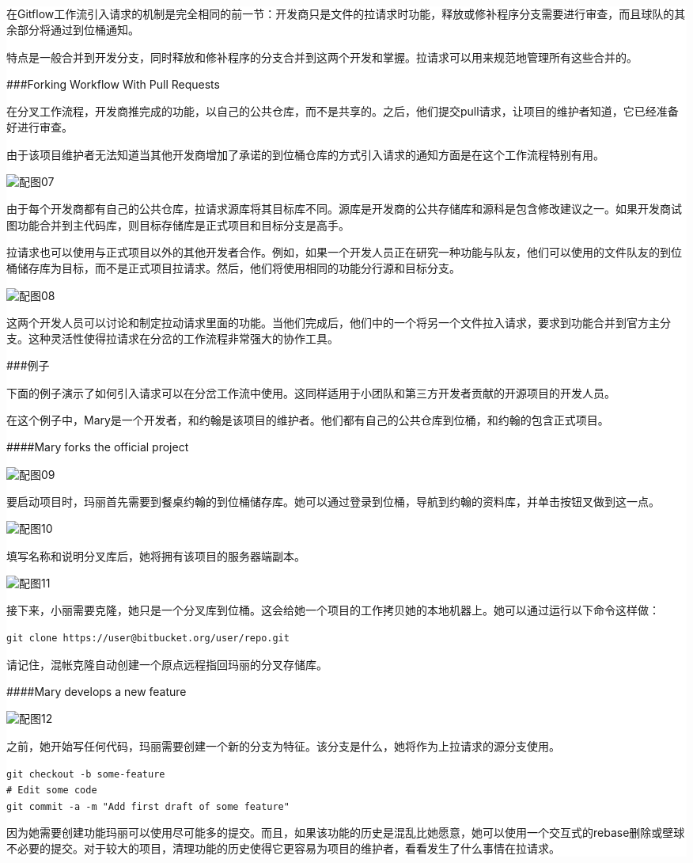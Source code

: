 在Gitflow工作流引入请求的机制是完全相同的前一节：开发商只是文件的拉请求时功能，释放或修补程序分支需要进行审查，而且球队的其余部分将通过到位桶通知。

特点是一般合并到开发分支，同时释放和修补程序的分支合并到这两个开发和掌握。拉请求可以用来规范地管理所有这些合并的。

###Forking Workflow With Pull Requests

在分叉工作流程，开发商推完成的功能，以自己的公共仓库，而不是共享的。之后，他们提交pull请求，让项目的维护者知道，它已经准备好进行审查。

由于该项目维护者无法知道当其他开发商增加了承诺的到位桶仓库的方式引入请求的通知方面是在这个工作流程特别有用。

![配图07](https://www.atlassian.com/git/images/tutorials/collaborating/making-a-pull-request/07.svg "配图07")

由于每个开发商都有自己的公共仓库，拉请求源库将其目标库不同。源库是开发商的公共存储库和源科是包含修改建议之一。如果开发商试图功能合并到主代码库，则目标存储库是正式项目和目标分支是高手。

拉请求也可以使用与正式项目以外的其他开发者合作。例如，如果一个开发人员正在研究一种功能与队友，他们可以使用的文件队友的到位桶储存库为目标，而不是正式项目拉请求。然后，他们将使用相同的功能分行源和目标分支。

![配图08](https://www.atlassian.com/git/images/tutorials/collaborating/making-a-pull-request/08.svg "配图08")

这两个开发人员可以讨论和制定拉动请求里面的功能。当他们完成后，他们中的一个将另一个文件拉入请求，要求到功能合并到官方主分支。这种灵活性使得拉请求在分岔的工作流程非常强大的协作工具。

###例子

下面的例子演示了如何引入请求可以在分岔工作流中使用。这同样适用于小团队和第三方开发者贡献的开源项目的开发人员。

在这个例子中，Mary是一个开发者，和约翰是该项目的维护者。他们都有自己的公共仓库到位桶，和约翰的包含正式项目。

####Mary forks the official project

![配图09](https://www.atlassian.com/git/images/tutorials/collaborating/making-a-pull-request/09.svg "配图09")

要启动项目时，玛丽首先需要到餐桌约翰的到位桶储存库。她可以通过登录到位桶，导航到约翰的资料库，并单击按钮叉做到这一点。

![配图10](https://www.atlassian.com/git/images/tutorials/collaborating/making-a-pull-request/10.svg "配图10")

填写名称和说明分叉库后，她将拥有该项目的服务器端副本。

![配图11](https://www.atlassian.com/git/images/tutorials/collaborating/making-a-pull-request/11.svg "配图11")

接下来，小丽需要克隆，她只是一个分叉库到位桶。这会给她一个项目的工作拷贝她的本地机器上。她可以通过运行以下命令这样做：

<pre><code>git clone https://user@bitbucket.org/user/repo.git</code></pre>

请记住，混帐克隆自动创建一个原点远程指回玛丽的分叉存储库。

####Mary develops a new feature

![配图12](https://www.atlassian.com/git/images/tutorials/collaborating/making-a-pull-request/12.svg "配图12")

之前，她开始写任何代码，玛丽需要创建一个新的分支为特征。该分支是什么，她将作为上拉请求的源分支使用。

<pre><code>git checkout -b some-feature
# Edit some code
git commit -a -m "Add first draft of some feature"</code></pre>

因为她需要创建功能玛丽可以使用尽可能多的提交。而且，如果该功能的历史是混乱比她愿意，她可以使用一个交互式的rebase删除或壁球不必要的提交。对于较大的项目，清理功能的历史使得它更容易为项目的维护者，看看发生了什么事情在拉请求。
